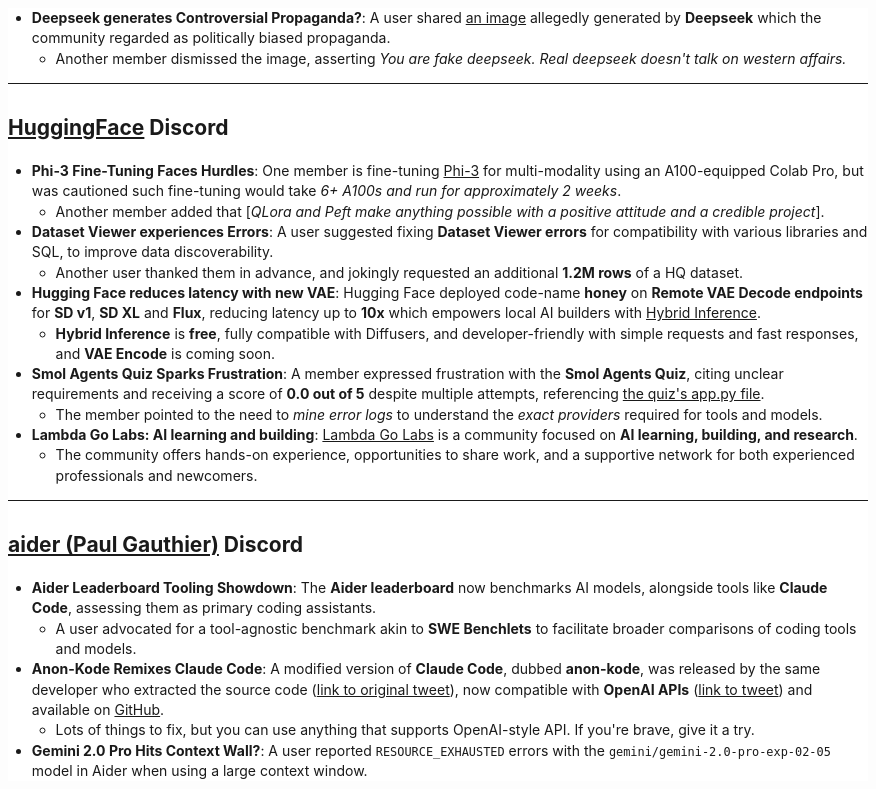 - **Deepseek generates Controversial Propaganda?**: A user shared [an image](https://cdn.discordapp.com/attachments/1047649527299055688/1346080726440742922/Screenshot_2025-03-03-14-54-53-25_0657b24d13eede56f839941c193b0cfe.jpg?ex=67c78b9e&is=67c63a1e&hm=407d3748b9e6b7ecb5ceba3c0aa4c347422820692953294384afbe593c64743c) allegedly generated by **Deepseek** which the community regarded as politically biased propaganda.
   - Another member dismissed the image, asserting *You are fake deepseek. Real deepseek doesn't talk on western affairs.*



---



## [HuggingFace](https://discord.com/channels/879548962464493619) Discord

- **Phi-3 Fine-Tuning Faces Hurdles**: One member is fine-tuning [Phi-3](https://huggingface.co/microsoft/Phi-3.5-mini-instruct) for multi-modality using an A100-equipped Colab Pro, but was cautioned such fine-tuning would take *6+ A100s and run for approximately 2 weeks*.
   - Another member added that [*QLora and Peft make anything possible with a positive attitude and a credible project*].
- **Dataset Viewer experiences Errors**: A user suggested fixing **Dataset Viewer errors** for compatibility with various libraries and SQL, to improve data discoverability.
   - Another user thanked them in advance, and jokingly requested an additional **1.2M rows** of a HQ dataset.
- **Hugging Face reduces latency with new VAE**: Hugging Face deployed code-name **honey** on **Remote VAE Decode endpoints** for **SD v1**, **SD XL** and **Flux**, reducing latency up to **10x** which empowers local AI builders with [Hybrid Inference](https://huggingface.co/docs/diffusers/main/en/hybrid_inference/overview).
   - **Hybrid Inference** is **free**, fully compatible with Diffusers, and developer-friendly with simple requests and fast responses, and **VAE Encode** is coming soon.
- **Smol Agents Quiz Sparks Frustration**: A member expressed frustration with the **Smol Agents Quiz**, citing unclear requirements and receiving a score of **0.0 out of 5** despite multiple attempts, referencing [the quiz's app.py file](https://huggingface.co/spaces/agents-course/unit2_smolagents_quiz/blob/main/app.py).
   - The member pointed to the need to *mine error logs* to understand the *exact providers* required for tools and models.
- **Lambda Go Labs: AI learning and building**: [Lambda Go Labs](https://huggingface.co/organizations/labs-lambda-go/share/veuzHcLLGKoMrDdpMPltGTSMfPlSyOoNtN) is a community focused on **AI learning, building, and research**.
   - The community offers hands-on experience, opportunities to share work, and a supportive network for both experienced professionals and newcomers.



---



## [aider (Paul Gauthier)](https://discord.com/channels/1131200896827654144) Discord

- **Aider Leaderboard Tooling Showdown**: The **Aider leaderboard** now benchmarks AI models, alongside tools like **Claude Code**, assessing them as primary coding assistants.
   - A user advocated for a tool-agnostic benchmark akin to **SWE Benchlets** to facilitate broader comparisons of coding tools and models.
- **Anon-Kode Remixes Claude Code**: A modified version of **Claude Code**, dubbed **anon-kode**, was released by the same developer who extracted the source code ([link to original tweet](https://x.com/dnak0v/status/1894254049802744188)), now compatible with **OpenAI APIs** ([link to tweet](https://x.com/dnak0v/status/1896652107857748086)) and available on [GitHub](https://github.com/dnakov/anon-kode).
   - Lots of things to fix, but you can use anything that supports OpenAI-style API. If you&#39;re brave, give it a try.
- **Gemini 2.0 Pro Hits Context Wall?**: A user reported `RESOURCE_EXHAUSTED` errors with the `gemini/gemini-2.0-pro-exp-02-05` model in Aider when using a large context window.
